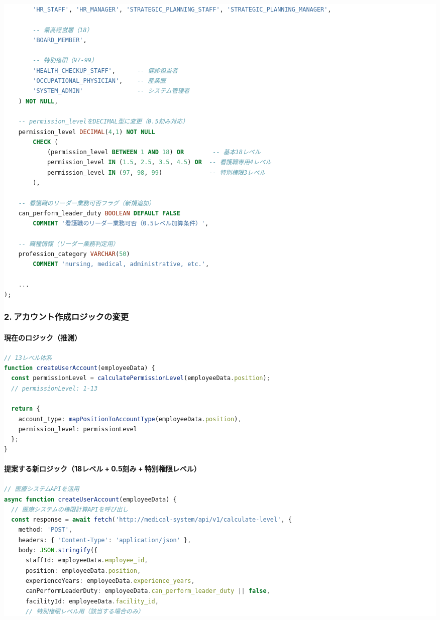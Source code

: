 ```sql
        'HR_STAFF', 'HR_MANAGER', 'STRATEGIC_PLANNING_STAFF', 'STRATEGIC_PLANNING_MANAGER',

        -- 最高経営層（18）
        'BOARD_MEMBER',

        -- 特別権限（97-99）
        'HEALTH_CHECKUP_STAFF',      -- 健診担当者
        'OCCUPATIONAL_PHYSICIAN',    -- 産業医
        'SYSTEM_ADMIN'               -- システム管理者
    ) NOT NULL,

    -- permission_levelをDECIMAL型に変更（0.5刻み対応）
    permission_level DECIMAL(4,1) NOT NULL
        CHECK (
            (permission_level BETWEEN 1 AND 18) OR        -- 基本18レベル
            permission_level IN (1.5, 2.5, 3.5, 4.5) OR  -- 看護職専用4レベル
            permission_level IN (97, 98, 99)             -- 特別権限3レベル
        ),

    -- 看護職のリーダー業務可否フラグ（新規追加）
    can_perform_leader_duty BOOLEAN DEFAULT FALSE
        COMMENT '看護職のリーダー業務可否（0.5レベル加算条件）',

    -- 職種情報（リーダー業務判定用）
    profession_category VARCHAR(50)
        COMMENT 'nursing, medical, administrative, etc.',

    ...
);
```

### 2. アカウント作成ロジックの変更

#### 現在のロジック（推測）

```typescript
// 13レベル体系
function createUserAccount(employeeData) {
  const permissionLevel = calculatePermissionLevel(employeeData.position);
  // permissionLevel: 1-13

  return {
    account_type: mapPositionToAccountType(employeeData.position),
    permission_level: permissionLevel
  };
}
```

#### 提案する新ロジック（18レベル + 0.5刻み + 特別権限レベル）

```typescript
// 医療システムAPIを活用
async function createUserAccount(employeeData) {
  // 医療システムの権限計算APIを呼び出し
  const response = await fetch('http://medical-system/api/v1/calculate-level', {
    method: 'POST',
    headers: { 'Content-Type': 'application/json' },
    body: JSON.stringify({
      staffId: employeeData.employee_id,
      position: employeeData.position,
      experienceYears: employeeData.experience_years,
      canPerformLeaderDuty: employeeData.can_perform_leader_duty || false,
      facilityId: employeeData.facility_id,
      // 特別権限レベル用（該当する場合のみ）
```